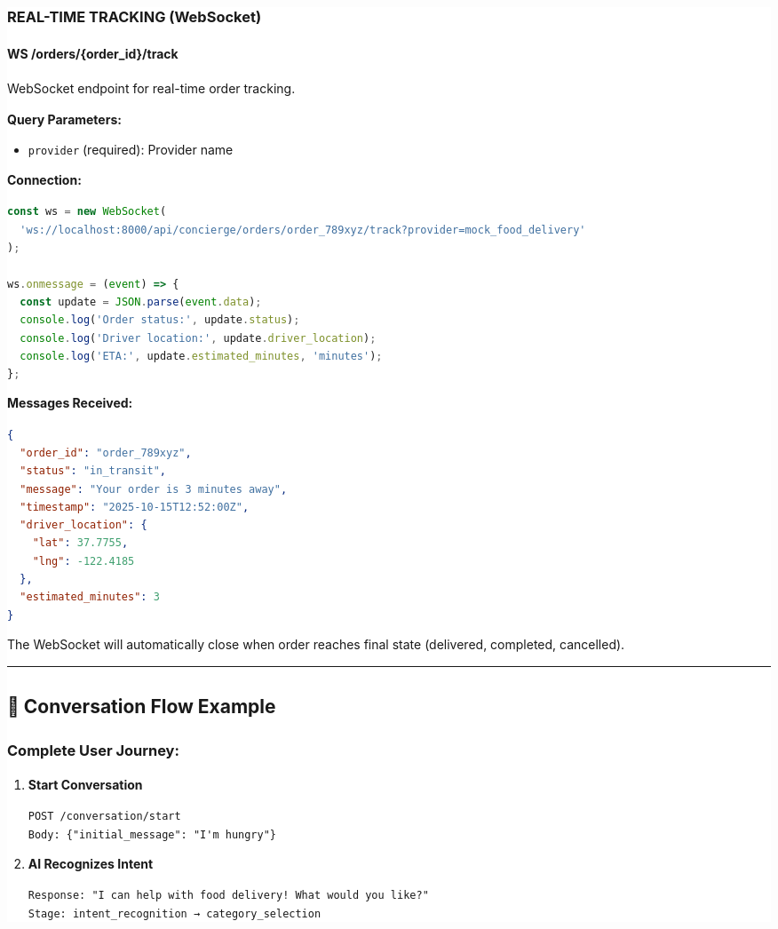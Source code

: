 
### **REAL-TIME TRACKING (WebSocket)**

#### **WS /orders/{order_id}/track**

WebSocket endpoint for real-time order tracking.

**Query Parameters:**
- `provider` (required): Provider name

**Connection:**
```javascript
const ws = new WebSocket(
  'ws://localhost:8000/api/concierge/orders/order_789xyz/track?provider=mock_food_delivery'
);

ws.onmessage = (event) => {
  const update = JSON.parse(event.data);
  console.log('Order status:', update.status);
  console.log('Driver location:', update.driver_location);
  console.log('ETA:', update.estimated_minutes, 'minutes');
};
```

**Messages Received:**
```json
{
  "order_id": "order_789xyz",
  "status": "in_transit",
  "message": "Your order is 3 minutes away",
  "timestamp": "2025-10-15T12:52:00Z",
  "driver_location": {
    "lat": 37.7755,
    "lng": -122.4185
  },
  "estimated_minutes": 3
}
```

The WebSocket will automatically close when order reaches final state (delivered, completed, cancelled).

---

## 🔄 Conversation Flow Example

### **Complete User Journey:**

1. **Start Conversation**
   ```http
   POST /conversation/start
   Body: {"initial_message": "I'm hungry"}
   ```

2. **AI Recognizes Intent**
   ```
   Response: "I can help with food delivery! What would you like?"
   Stage: intent_recognition → category_selection
   ```
